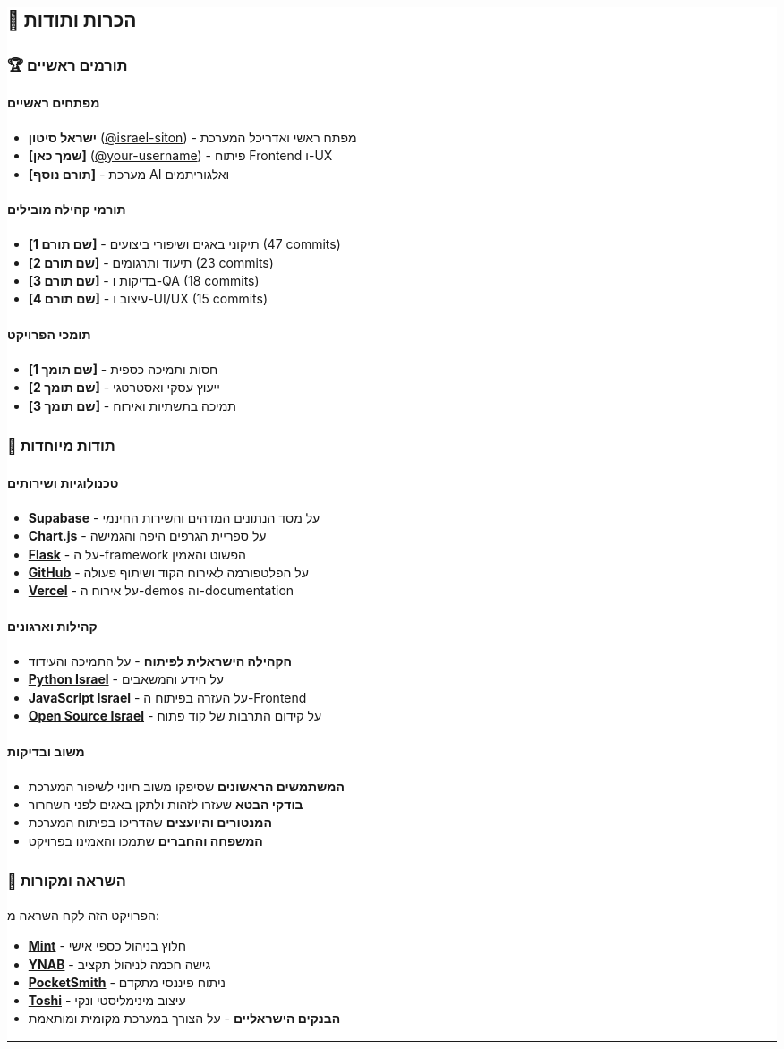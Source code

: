 ## 🎉 הכרות ותודות

### 🏆 תורמים ראשיים

#### מפתחים ראשיים

- **ישראל סיטון** ([@israel-siton](https://github.com/israel-siton)) - מפתח ראשי ואדריכל המערכת
- **[שמך כאן]** ([@your-username](https://github.com/your-username)) - פיתוח Frontend ו-UX
- **[תורם נוסף]** - מערכת AI ואלגוריתמים

#### תורמי קהילה מובילים

- **[שם תורם 1]** - תיקוני באגים ושיפורי ביצועים (47 commits)
- **[שם תורם 2]** - תיעוד ותרגומים (23 commits)
- **[שם תורם 3]** - בדיקות ו-QA (18 commits)
- **[שם תורם 4]** - עיצוב ו-UI/UX (15 commits)

#### תומכי הפרויקט

- **[שם תומך 1]** - חסות ותמיכה כספית
- **[שם תומך 2]** - ייעוץ עסקי ואסטרטגי
- **[שם תומך 3]** - תמיכה בתשתיות ואירוח

### 🙏 תודות מיוחדות

#### טכנולוגיות ושירותים

- **[Supabase](https://supabase.com)** - על מסד הנתונים המדהים והשירות החינמי
- **[Chart.js](https://chartjs.org)** - על ספריית הגרפים היפה והגמישה
- **[Flask](https://flask.palletsprojects.com)** - על ה-framework הפשוט והאמין
- **[GitHub](https://github.com)** - על הפלטפורמה לאירוח הקוד ושיתוף פעולה
- **[Vercel](https://vercel.com)** - על אירוח ה-demos וה-documentation

#### קהילות וארגונים

- **הקהילה הישראלית לפיתוח** - על התמיכה והעידוד
- **[Python Israel](https://python.org.il)** - על הידע והמשאבים
- **[JavaScript Israel](https://www.facebook.com/groups/jsisrael)** - על העזרה בפיתוח ה-Frontend
- **[Open Source Israel](https://www.facebook.com/groups/opensourceisrael)** - על קידום התרבות של קוד פתוח

#### משוב ובדיקות

- **המשתמשים הראשונים** שסיפקו משוב חיוני לשיפור המערכת
- **בודקי הבטא** שעזרו לזהות ולתקן באגים לפני השחרור
- **המנטורים והיועצים** שהדריכו בפיתוח המערכת
- **המשפחה והחברים** שתמכו והאמינו בפרויקט

### 🌟 השראה ומקורות

הפרויקט הזה לקח השראה מ:

- **[Mint](https://mint.intuit.com)** - חלוץ בניהול כספי אישי
- **[YNAB](https://youneedabudget.com)** - גישה חכמה לניהול תקציב
- **[PocketSmith](https://pocketsmith.com)** - ניתוח פיננסי מתקדם
- **[Toshi](https://toshi.org)** - עיצוב מינימליסטי ונקי
- **הבנקים הישראליים** - על הצורך במערכת מקומית ומותאמת

---